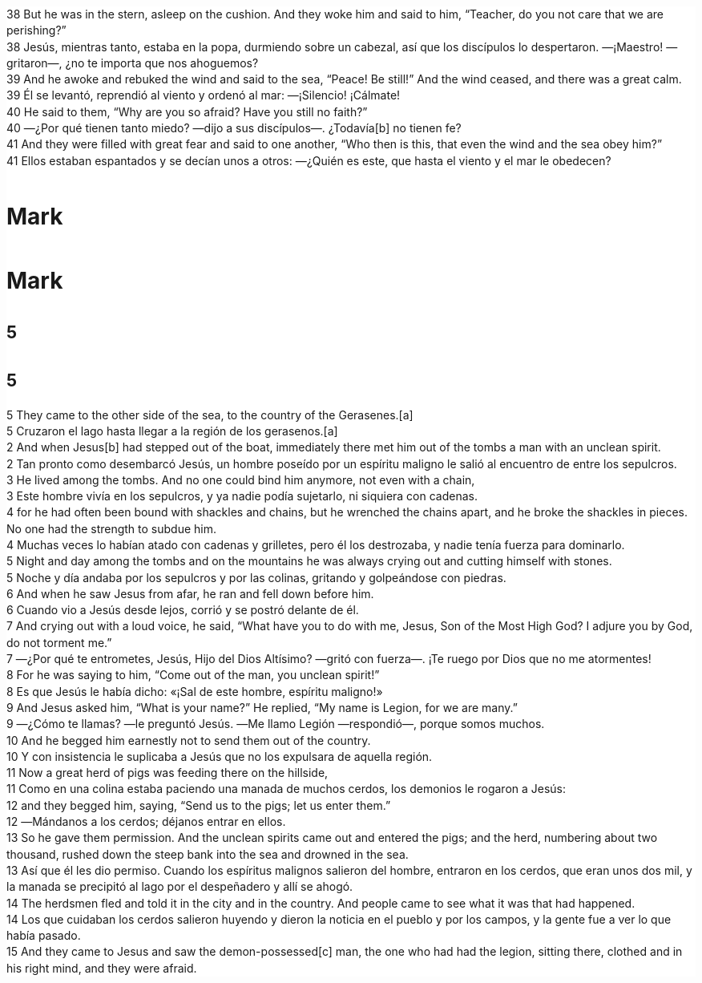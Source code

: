 38 But he was in the stern, asleep on the cushion. And they woke him and said to him, “Teacher, do you not care that we are perishing?”  
38 Jesús, mientras tanto, estaba en la popa, durmiendo sobre un cabezal, así que los discípulos lo despertaron. ―¡Maestro! —gritaron—, ¿no te importa que nos ahoguemos?  
39 And he awoke and rebuked the wind and said to the sea, “Peace! Be still!” And the wind ceased, and there was a great calm.  
39 Él se levantó, reprendió al viento y ordenó al mar: ―¡Silencio! ¡Cálmate!  
40 He said to them, “Why are you so afraid? Have you still no faith?”  
40 ―¿Por qué tienen tanto miedo? —dijo a sus discípulos—. ¿Todavía[b] no tienen fe?  
41 And they were filled with great fear and said to one another, “Who then is this, that even the wind and the sea obey him?”  
41 Ellos estaban espantados y se decían unos a otros: ―¿Quién es este, que hasta el viento y el mar le obedecen?  
# Mark  
# Mark  
## <a name="5"> 5</a>  
## <a name="5"> 5</a>  
5 They came to the other side of the sea, to the country of the Gerasenes.[a]  
5 Cruzaron el lago hasta llegar a la región de los gerasenos.[a]   
2 And when Jesus[b] had stepped out of the boat, immediately there met him out of the tombs a man with an unclean spirit.  
2 Tan pronto como desembarcó Jesús, un hombre poseído por un espíritu maligno le salió al encuentro de entre los sepulcros.   
3 He lived among the tombs. And no one could bind him anymore, not even with a chain,  
3 Este hombre vivía en los sepulcros, y ya nadie podía sujetarlo, ni siquiera con cadenas.   
4 for he had often been bound with shackles and chains, but he wrenched the chains apart, and he broke the shackles in pieces. No one had the strength to subdue him.  
4 Muchas veces lo habían atado con cadenas y grilletes, pero él los destrozaba, y nadie tenía fuerza para dominarlo.   
5 Night and day among the tombs and on the mountains he was always crying out and cutting himself with stones.  
5 Noche y día andaba por los sepulcros y por las colinas, gritando y golpeándose con piedras.  
6 And when he saw Jesus from afar, he ran and fell down before him.  
6 Cuando vio a Jesús desde lejos, corrió y se postró delante de él.  
7 And crying out with a loud voice, he said, “What have you to do with me, Jesus, Son of the Most High God? I adjure you by God, do not torment me.”  
7 ―¿Por qué te entrometes, Jesús, Hijo del Dios Altísimo? —gritó con fuerza—. ¡Te ruego por Dios que no me atormentes!  
8 For he was saying to him, “Come out of the man, you unclean spirit!”  
8 Es que Jesús le había dicho: «¡Sal de este hombre, espíritu maligno!»  
9 And Jesus asked him, “What is your name?” He replied, “My name is Legion, for we are many.”  
9 ―¿Cómo te llamas? —le preguntó Jesús. ―Me llamo Legión —respondió—, porque somos muchos.  
10 And he begged him earnestly not to send them out of the country.  
10 Y con insistencia le suplicaba a Jesús que no los expulsara de aquella región.  
11 Now a great herd of pigs was feeding there on the hillside,  
11 Como en una colina estaba paciendo una manada de muchos cerdos, los demonios le rogaron a Jesús:  
12 and they begged him, saying, “Send us to the pigs; let us enter them.”  
12 ―Mándanos a los cerdos; déjanos entrar en ellos.  
13 So he gave them permission. And the unclean spirits came out and entered the pigs; and the herd, numbering about two thousand, rushed down the steep bank into the sea and drowned in the sea.  
13 Así que él les dio permiso. Cuando los espíritus malignos salieron del hombre, entraron en los cerdos, que eran unos dos mil, y la manada se precipitó al lago por el despeñadero y allí se ahogó.  
14 The herdsmen fled and told it in the city and in the country. And people came to see what it was that had happened.  
14 Los que cuidaban los cerdos salieron huyendo y dieron la noticia en el pueblo y por los campos, y la gente fue a ver lo que había pasado.   
15 And they came to Jesus and saw the demon-possessed[c] man, the one who had had the legion, sitting there, clothed and in his right mind, and they were afraid.  